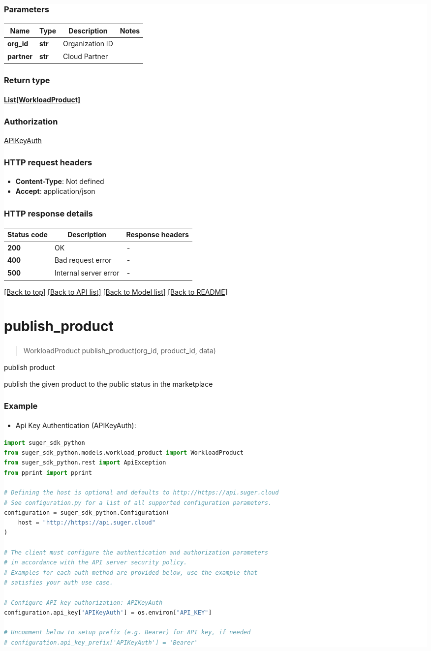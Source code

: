 

### Parameters


Name | Type | Description  | Notes
------------- | ------------- | ------------- | -------------
 **org_id** | **str**| Organization ID | 
 **partner** | **str**| Cloud Partner | 

### Return type

[**List[WorkloadProduct]**](WorkloadProduct.md)

### Authorization

[APIKeyAuth](../README.md#APIKeyAuth)

### HTTP request headers

 - **Content-Type**: Not defined
 - **Accept**: application/json

### HTTP response details

| Status code | Description | Response headers |
|-------------|-------------|------------------|
**200** | OK |  -  |
**400** | Bad request error |  -  |
**500** | Internal server error |  -  |

[[Back to top]](#) [[Back to API list]](../README.md#documentation-for-api-endpoints) [[Back to Model list]](../README.md#documentation-for-models) [[Back to README]](../README.md)

# **publish_product**
> WorkloadProduct publish_product(org_id, product_id, data)

publish product

publish the given product to the public status in the marketplace

### Example

* Api Key Authentication (APIKeyAuth):

```python
import suger_sdk_python
from suger_sdk_python.models.workload_product import WorkloadProduct
from suger_sdk_python.rest import ApiException
from pprint import pprint

# Defining the host is optional and defaults to http://https://api.suger.cloud
# See configuration.py for a list of all supported configuration parameters.
configuration = suger_sdk_python.Configuration(
    host = "http://https://api.suger.cloud"
)

# The client must configure the authentication and authorization parameters
# in accordance with the API server security policy.
# Examples for each auth method are provided below, use the example that
# satisfies your auth use case.

# Configure API key authorization: APIKeyAuth
configuration.api_key['APIKeyAuth'] = os.environ["API_KEY"]

# Uncomment below to setup prefix (e.g. Bearer) for API key, if needed
# configuration.api_key_prefix['APIKeyAuth'] = 'Bearer'
```